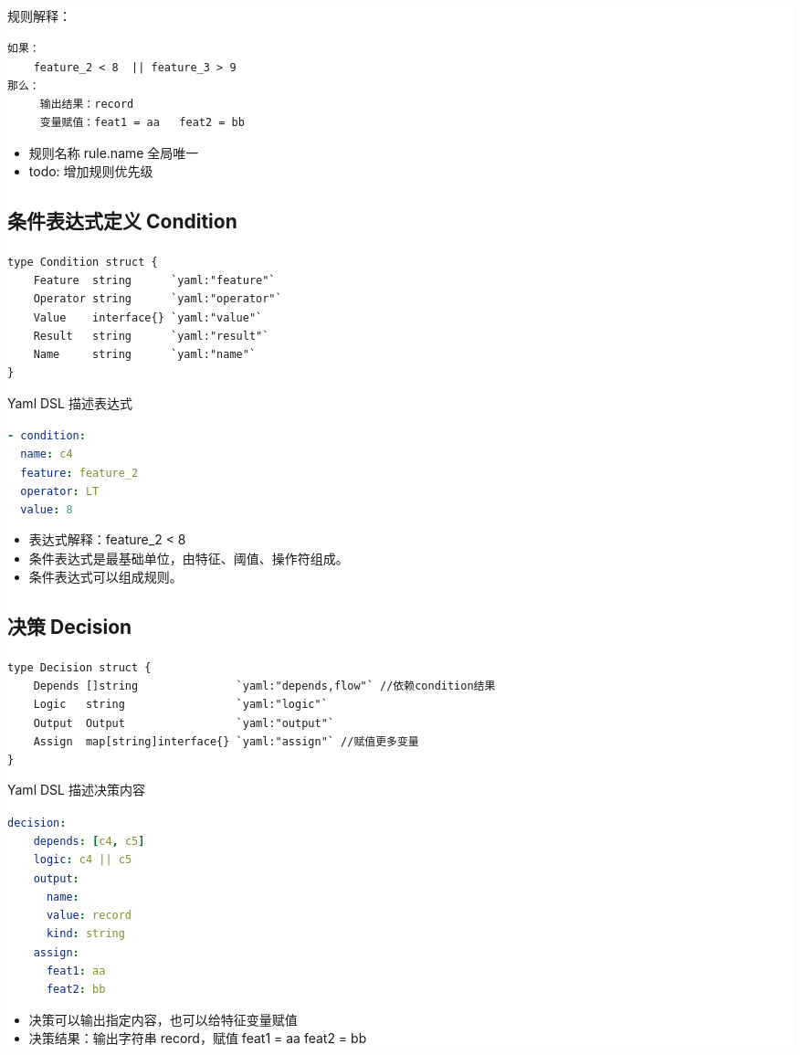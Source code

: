 规则解释：

```shell
如果：
    feature_2 < 8  || feature_3 > 9
那么：
     输出结果：record
     变量赋值：feat1 = aa   feat2 = bb
```

- 规则名称 rule.name 全局唯一
- todo: 增加规则优先级

## 条件表达式定义 Condition

```golang
type Condition struct {
    Feature  string      `yaml:"feature"`
    Operator string      `yaml:"operator"`
    Value    interface{} `yaml:"value"`
    Result   string      `yaml:"result"`
    Name     string      `yaml:"name"`
}
```

Yaml DSL 描述表达式
```yaml
- condition:
  name: c4
  feature: feature_2
  operator: LT
  value: 8
```
- 表达式解释：feature_2 < 8
- 条件表达式是最基础单位，由特征、阈值、操作符组成。
- 条件表达式可以组成规则。


## 决策 Decision

```golang
type Decision struct {
    Depends []string               `yaml:"depends,flow"` //依赖condition结果
    Logic   string                 `yaml:"logic"`
    Output  Output                 `yaml:"output"`
    Assign  map[string]interface{} `yaml:"assign"` //赋值更多变量
}
```
Yaml DSL 描述决策内容

```yaml
decision:
    depends: [c4, c5]
    logic: c4 || c5
    output:
      name:
      value: record
      kind: string
    assign:
      feat1: aa
      feat2: bb
```
- 决策可以输出指定内容，也可以给特征变量赋值
- 决策结果：输出字符串 record，赋值 feat1 = aa   feat2 = bb
